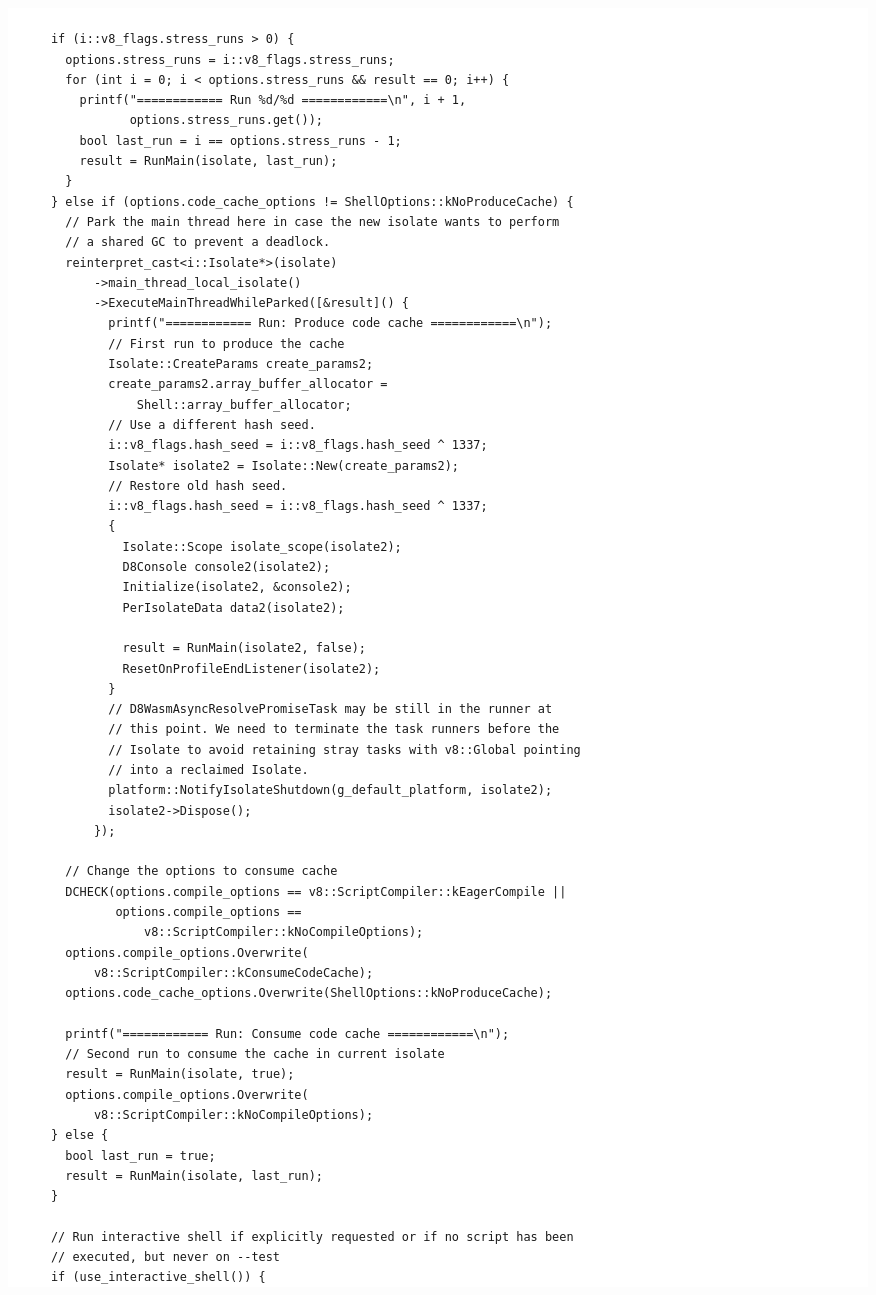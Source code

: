 ```

      if (i::v8_flags.stress_runs > 0) {
        options.stress_runs = i::v8_flags.stress_runs;
        for (int i = 0; i < options.stress_runs && result == 0; i++) {
          printf("============ Run %d/%d ============\n", i + 1,
                 options.stress_runs.get());
          bool last_run = i == options.stress_runs - 1;
          result = RunMain(isolate, last_run);
        }
      } else if (options.code_cache_options != ShellOptions::kNoProduceCache) {
        // Park the main thread here in case the new isolate wants to perform
        // a shared GC to prevent a deadlock.
        reinterpret_cast<i::Isolate*>(isolate)
            ->main_thread_local_isolate()
            ->ExecuteMainThreadWhileParked([&result]() {
              printf("============ Run: Produce code cache ============\n");
              // First run to produce the cache
              Isolate::CreateParams create_params2;
              create_params2.array_buffer_allocator =
                  Shell::array_buffer_allocator;
              // Use a different hash seed.
              i::v8_flags.hash_seed = i::v8_flags.hash_seed ^ 1337;
              Isolate* isolate2 = Isolate::New(create_params2);
              // Restore old hash seed.
              i::v8_flags.hash_seed = i::v8_flags.hash_seed ^ 1337;
              {
                Isolate::Scope isolate_scope(isolate2);
                D8Console console2(isolate2);
                Initialize(isolate2, &console2);
                PerIsolateData data2(isolate2);

                result = RunMain(isolate2, false);
                ResetOnProfileEndListener(isolate2);
              }
              // D8WasmAsyncResolvePromiseTask may be still in the runner at
              // this point. We need to terminate the task runners before the
              // Isolate to avoid retaining stray tasks with v8::Global pointing
              // into a reclaimed Isolate.
              platform::NotifyIsolateShutdown(g_default_platform, isolate2);
              isolate2->Dispose();
            });

        // Change the options to consume cache
        DCHECK(options.compile_options == v8::ScriptCompiler::kEagerCompile ||
               options.compile_options ==
                   v8::ScriptCompiler::kNoCompileOptions);
        options.compile_options.Overwrite(
            v8::ScriptCompiler::kConsumeCodeCache);
        options.code_cache_options.Overwrite(ShellOptions::kNoProduceCache);

        printf("============ Run: Consume code cache ============\n");
        // Second run to consume the cache in current isolate
        result = RunMain(isolate, true);
        options.compile_options.Overwrite(
            v8::ScriptCompiler::kNoCompileOptions);
      } else {
        bool last_run = true;
        result = RunMain(isolate, last_run);
      }

      // Run interactive shell if explicitly requested or if no script has been
      // executed, but never on --test
      if (use_interactive_shell()) {
```